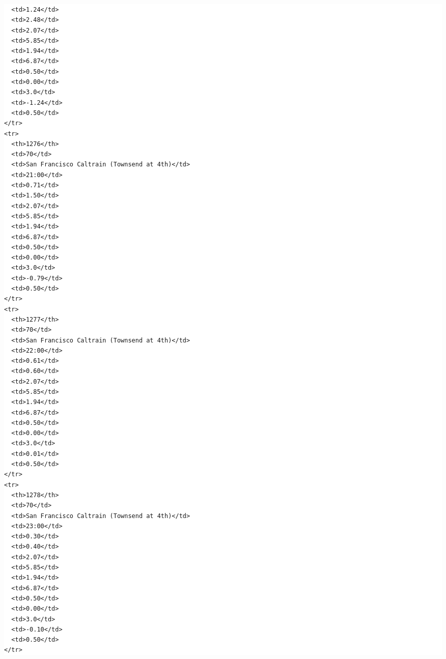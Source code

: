       <td>1.24</td>
      <td>2.48</td>
      <td>2.07</td>
      <td>5.85</td>
      <td>1.94</td>
      <td>6.87</td>
      <td>0.50</td>
      <td>0.00</td>
      <td>3.0</td>
      <td>-1.24</td>
      <td>0.50</td>
    </tr>
    <tr>
      <th>1276</th>
      <td>70</td>
      <td>San Francisco Caltrain (Townsend at 4th)</td>
      <td>21:00</td>
      <td>0.71</td>
      <td>1.50</td>
      <td>2.07</td>
      <td>5.85</td>
      <td>1.94</td>
      <td>6.87</td>
      <td>0.50</td>
      <td>0.00</td>
      <td>3.0</td>
      <td>-0.79</td>
      <td>0.50</td>
    </tr>
    <tr>
      <th>1277</th>
      <td>70</td>
      <td>San Francisco Caltrain (Townsend at 4th)</td>
      <td>22:00</td>
      <td>0.61</td>
      <td>0.60</td>
      <td>2.07</td>
      <td>5.85</td>
      <td>1.94</td>
      <td>6.87</td>
      <td>0.50</td>
      <td>0.00</td>
      <td>3.0</td>
      <td>0.01</td>
      <td>0.50</td>
    </tr>
    <tr>
      <th>1278</th>
      <td>70</td>
      <td>San Francisco Caltrain (Townsend at 4th)</td>
      <td>23:00</td>
      <td>0.30</td>
      <td>0.40</td>
      <td>2.07</td>
      <td>5.85</td>
      <td>1.94</td>
      <td>6.87</td>
      <td>0.50</td>
      <td>0.00</td>
      <td>3.0</td>
      <td>-0.10</td>
      <td>0.50</td>
    </tr>
  </tbody>